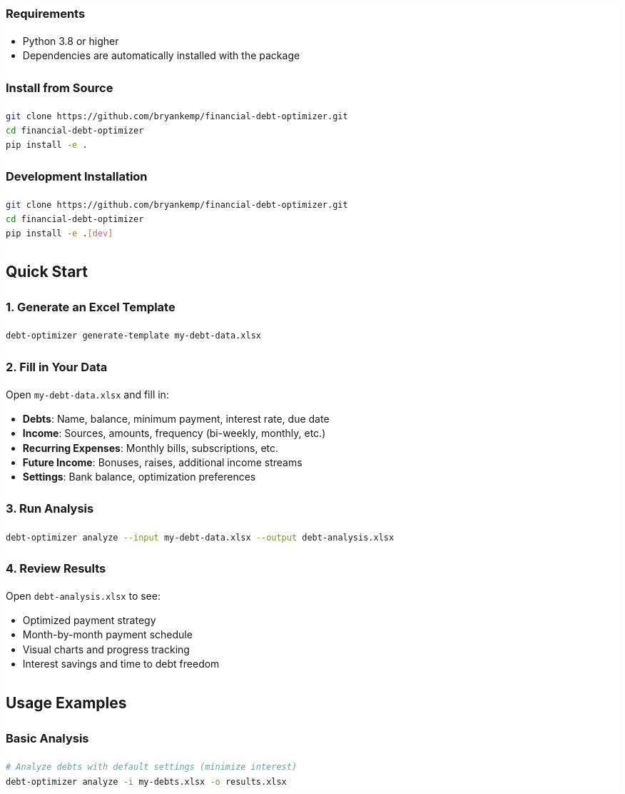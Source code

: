 ### Requirements
- Python 3.8 or higher
- Dependencies are automatically installed with the package

### Install from Source
```bash
git clone https://github.com/bryankemp/financial-debt-optimizer.git
cd financial-debt-optimizer
pip install -e .
```

### Development Installation
```bash
git clone https://github.com/bryankemp/financial-debt-optimizer.git
cd financial-debt-optimizer
pip install -e .[dev]
```

## Quick Start

### 1. Generate an Excel Template
```bash
debt-optimizer generate-template my-debt-data.xlsx
```

### 2. Fill in Your Data
Open `my-debt-data.xlsx` and fill in:
- **Debts**: Name, balance, minimum payment, interest rate, due date
- **Income**: Sources, amounts, frequency (bi-weekly, monthly, etc.)
- **Recurring Expenses**: Monthly bills, subscriptions, etc.
- **Future Income**: Bonuses, raises, additional income streams
- **Settings**: Bank balance, optimization preferences

### 3. Run Analysis
```bash
debt-optimizer analyze --input my-debt-data.xlsx --output debt-analysis.xlsx
```

### 4. Review Results
Open `debt-analysis.xlsx` to see:
- Optimized payment strategy
- Month-by-month payment schedule
- Visual charts and progress tracking
- Interest savings and time to debt freedom

## Usage Examples

### Basic Analysis
```bash
# Analyze debts with default settings (minimize interest)
debt-optimizer analyze -i my-debts.xlsx -o results.xlsx
```
